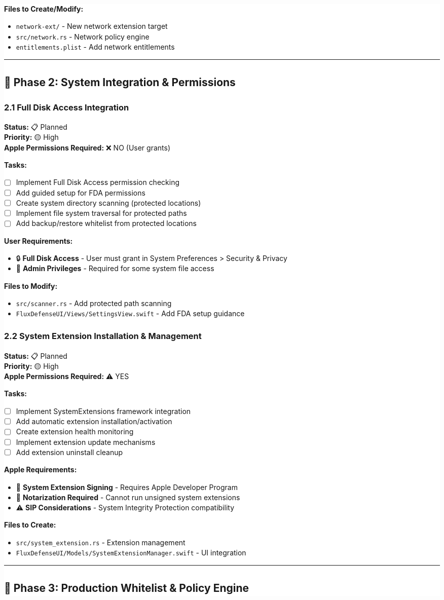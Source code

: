**Files to Create/Modify:**
- `network-ext/` - New network extension target
- `src/network.rs` - Network policy engine
- `entitlements.plist` - Add network entitlements

---

## 🔧 Phase 2: System Integration & Permissions

### 2.1 Full Disk Access Integration
**Status:** 📋 Planned  
**Priority:** 🟡 High  
**Apple Permissions Required:** ❌ NO (User grants)

**Tasks:**
- [ ] Implement Full Disk Access permission checking
- [ ] Add guided setup for FDA permissions
- [ ] Create system directory scanning (protected locations)
- [ ] Implement file system traversal for protected paths
- [ ] Add backup/restore whitelist from protected locations

**User Requirements:**
- 🔒 **Full Disk Access** - User must grant in System Preferences > Security & Privacy
- 📂 **Admin Privileges** - Required for some system file access

**Files to Modify:**
- `src/scanner.rs` - Add protected path scanning
- `FluxDefenseUI/Views/SettingsView.swift` - Add FDA setup guidance

### 2.2 System Extension Installation & Management
**Status:** 📋 Planned  
**Priority:** 🟡 High  
**Apple Permissions Required:** ⚠️ YES

**Tasks:**
- [ ] Implement SystemExtensions framework integration
- [ ] Add automatic extension installation/activation
- [ ] Create extension health monitoring
- [ ] Implement extension update mechanisms
- [ ] Add extension uninstall cleanup

**Apple Requirements:**
- 🔐 **System Extension Signing** - Requires Apple Developer Program
- 📝 **Notarization Required** - Cannot run unsigned system extensions
- ⚠️ **SIP Considerations** - System Integrity Protection compatibility

**Files to Create:**
- `src/system_extension.rs` - Extension management
- `FluxDefenseUI/Models/SystemExtensionManager.swift` - UI integration

---

## 🎯 Phase 3: Production Whitelist & Policy Engine
